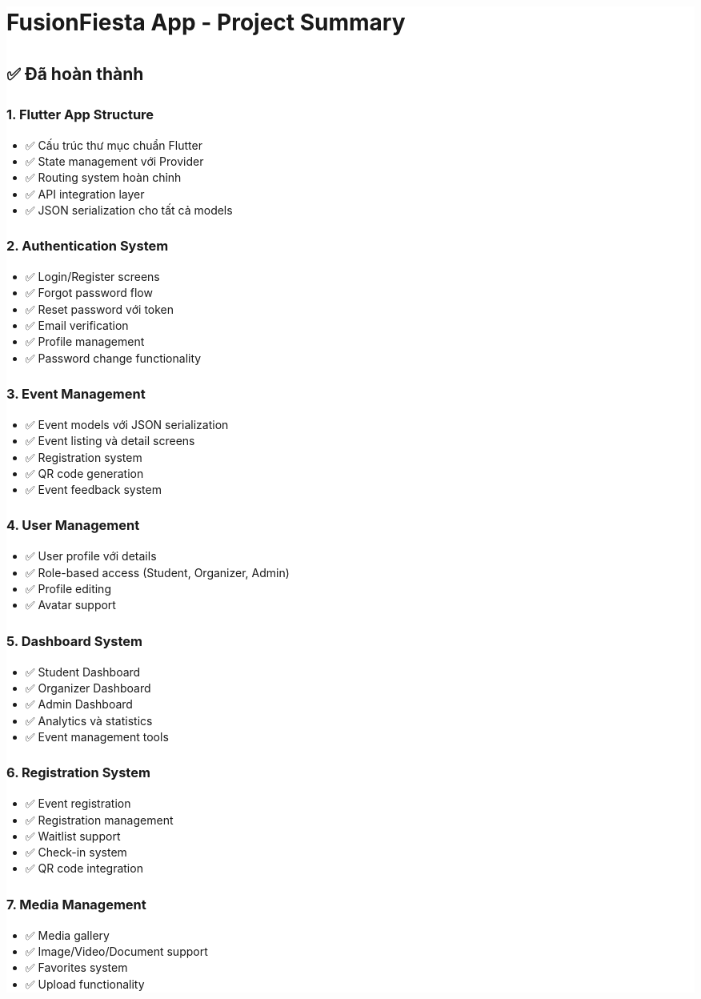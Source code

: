 # FusionFiesta App - Project Summary

## ✅ Đã hoàn thành

### 1. **Flutter App Structure**
- ✅ Cấu trúc thư mục chuẩn Flutter
- ✅ State management với Provider
- ✅ Routing system hoàn chỉnh
- ✅ API integration layer
- ✅ JSON serialization cho tất cả models

### 2. **Authentication System**
- ✅ Login/Register screens
- ✅ Forgot password flow
- ✅ Reset password với token
- ✅ Email verification
- ✅ Profile management
- ✅ Password change functionality

### 3. **Event Management**
- ✅ Event models với JSON serialization
- ✅ Event listing và detail screens
- ✅ Registration system
- ✅ QR code generation
- ✅ Event feedback system

### 4. **User Management**
- ✅ User profile với details
- ✅ Role-based access (Student, Organizer, Admin)
- ✅ Profile editing
- ✅ Avatar support

### 5. **Dashboard System**
- ✅ Student Dashboard
- ✅ Organizer Dashboard
- ✅ Admin Dashboard
- ✅ Analytics và statistics
- ✅ Event management tools

### 6. **Registration System**
- ✅ Event registration
- ✅ Registration management
- ✅ Waitlist support
- ✅ Check-in system
- ✅ QR code integration

### 7. **Media Management**
- ✅ Media gallery
- ✅ Image/Video/Document support
- ✅ Favorites system
- ✅ Upload functionality
